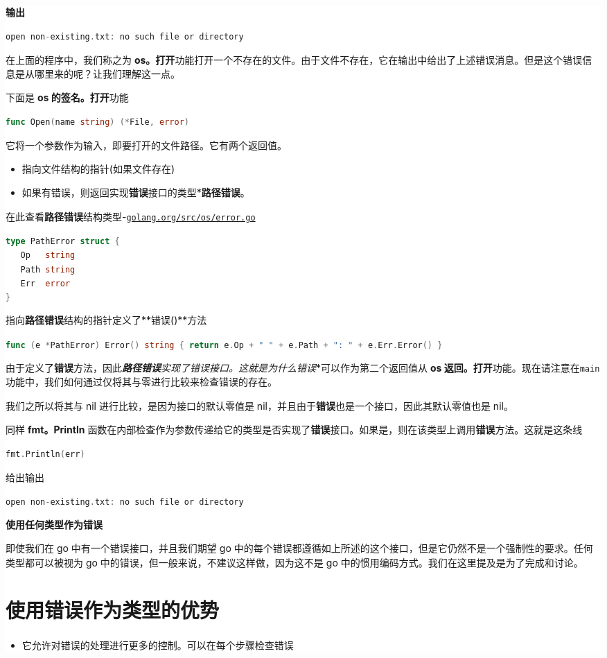 **输出**

```go
open non-existing.txt: no such file or directory
```

在上面的程序中，我们称之为 **os。打开**功能打开一个不存在的文件。由于文件不存在，它在输出中给出了上述错误消息。但是这个错误信息是从哪里来的呢？让我们理解这一点。

下面是 **os 的签名。打开**功能

```go
func Open(name string) (*File, error)
```

它将一个参数作为输入，即要打开的文件路径。它有两个返回值。

*   指向文件结构的指针(如果文件存在)

*   如果有错误，则返回实现**错误**接口的类型***路径错误**。

在此查看**路径错误**结构类型-[`golang.org/src/os/error.go`](https://golang.org/src/os/error.go)

```go
type PathError struct {
   Op   string
   Path string
   Err  error
}
```

指向**路径错误**结构的指针定义了**错误()**方法

```go
func (e *PathError) Error() string { return e.Op + " " + e.Path + ": " + e.Err.Error() }
```

由于定义了**错误**方法，因此***路径错误**实现了**错误**接口。这就是为什么**错误**可以作为第二个返回值从 **os 返回。打开**功能。现在请注意在`main`功能中，我们如何通过仅将其与零进行比较来检查错误的存在。

我们之所以将其与 nil 进行比较，是因为接口的默认零值是 nil，并且由于**错误**也是一个接口，因此其默认零值也是 nil。

同样 **fmt。Println** 函数在内部检查作为参数传递给它的类型是否实现了**错误**接口。如果是，则在该类型上调用**错误**方法。这就是这条线

```go
fmt.Println(err)
```

给出输出

```go
open non-existing.txt: no such file or directory
```

**使用任何类型作为错误**

即使我们在 go 中有一个错误接口，并且我们期望 go 中的每个错误都遵循如上所述的这个接口，但是它仍然不是一个强制性的要求。任何类型都可以被视为 go 中的错误，但一般来说，不建议这样做，因为这不是 go 中的惯用编码方式。我们在这里提及是为了完成和讨论。

# **使用错误作为类型的优势**

*   它允许对错误的处理进行更多的控制。可以在每个步骤检查错误
